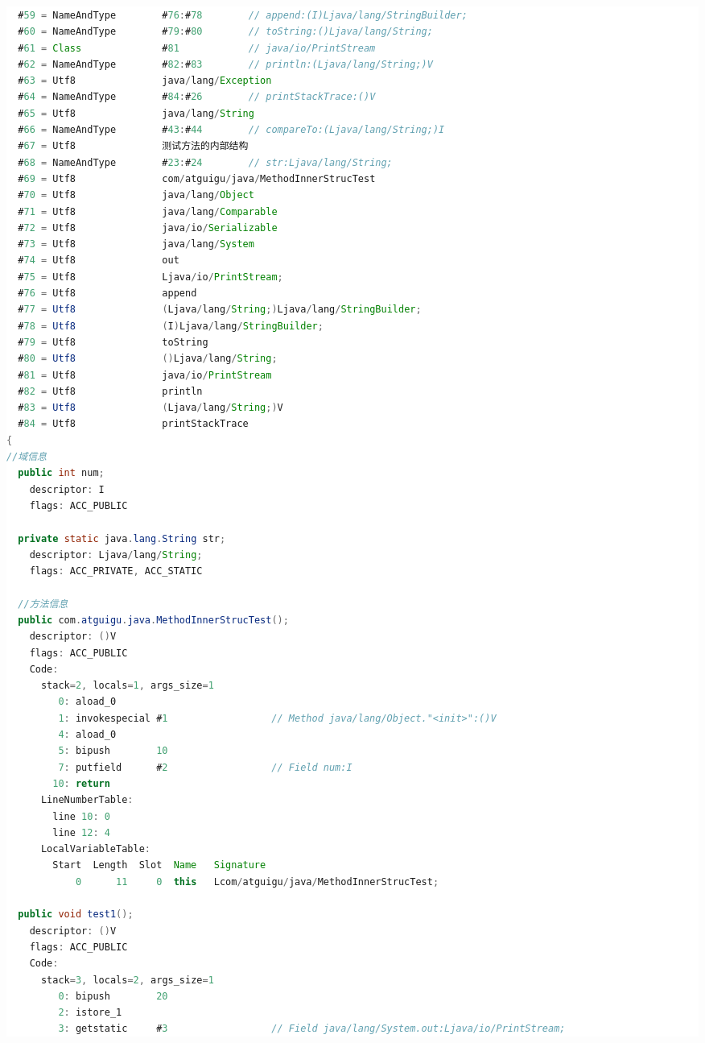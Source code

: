 ~~~ java
  #59 = NameAndType        #76:#78        // append:(I)Ljava/lang/StringBuilder;
  #60 = NameAndType        #79:#80        // toString:()Ljava/lang/String;
  #61 = Class              #81            // java/io/PrintStream
  #62 = NameAndType        #82:#83        // println:(Ljava/lang/String;)V
  #63 = Utf8               java/lang/Exception
  #64 = NameAndType        #84:#26        // printStackTrace:()V
  #65 = Utf8               java/lang/String
  #66 = NameAndType        #43:#44        // compareTo:(Ljava/lang/String;)I
  #67 = Utf8               测试方法的内部结构
  #68 = NameAndType        #23:#24        // str:Ljava/lang/String;
  #69 = Utf8               com/atguigu/java/MethodInnerStrucTest
  #70 = Utf8               java/lang/Object
  #71 = Utf8               java/lang/Comparable
  #72 = Utf8               java/io/Serializable
  #73 = Utf8               java/lang/System
  #74 = Utf8               out
  #75 = Utf8               Ljava/io/PrintStream;
  #76 = Utf8               append
  #77 = Utf8               (Ljava/lang/String;)Ljava/lang/StringBuilder;
  #78 = Utf8               (I)Ljava/lang/StringBuilder;
  #79 = Utf8               toString
  #80 = Utf8               ()Ljava/lang/String;
  #81 = Utf8               java/io/PrintStream
  #82 = Utf8               println
  #83 = Utf8               (Ljava/lang/String;)V
  #84 = Utf8               printStackTrace
{
//域信息
  public int num;
    descriptor: I
    flags: ACC_PUBLIC

  private static java.lang.String str;
    descriptor: Ljava/lang/String;
    flags: ACC_PRIVATE, ACC_STATIC

  //方法信息
  public com.atguigu.java.MethodInnerStrucTest();
    descriptor: ()V
    flags: ACC_PUBLIC
    Code:
      stack=2, locals=1, args_size=1
         0: aload_0
         1: invokespecial #1                  // Method java/lang/Object."<init>":()V
         4: aload_0
         5: bipush        10
         7: putfield      #2                  // Field num:I
        10: return
      LineNumberTable:
        line 10: 0
        line 12: 4
      LocalVariableTable:
        Start  Length  Slot  Name   Signature
            0      11     0  this   Lcom/atguigu/java/MethodInnerStrucTest;

  public void test1();
    descriptor: ()V
    flags: ACC_PUBLIC
    Code:
      stack=3, locals=2, args_size=1
         0: bipush        20
         2: istore_1
         3: getstatic     #3                  // Field java/lang/System.out:Ljava/io/PrintStream;
~~~